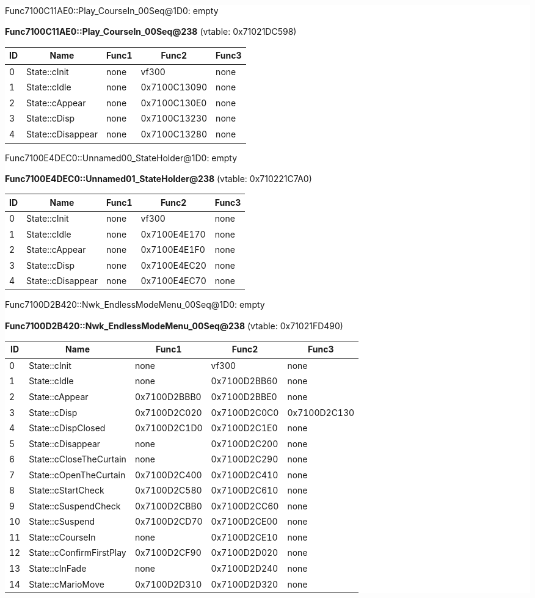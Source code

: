 Func7100C11AE0::Play_CourseIn_00Seq@1D0: empty

**Func7100C11AE0::Play_CourseIn_00Seq@238** (vtable: 0x71021DC598)

| ID | Name | Func1 | Func2 | Func3 |
|----|------|-------|-------|-------|
| 0 | State::cInit | none | vf300 | none |
| 1 | State::cIdle | none | 0x7100C13090 | none |
| 2 | State::cAppear | none | 0x7100C130E0 | none |
| 3 | State::cDisp | none | 0x7100C13230 | none |
| 4 | State::cDisappear | none | 0x7100C13280 | none |

Func7100E4DEC0::Unnamed00_StateHolder@1D0: empty

**Func7100E4DEC0::Unnamed01_StateHolder@238** (vtable: 0x710221C7A0)

| ID | Name | Func1 | Func2 | Func3 |
|----|------|-------|-------|-------|
| 0 | State::cInit | none | vf300 | none |
| 1 | State::cIdle | none | 0x7100E4E170 | none |
| 2 | State::cAppear | none | 0x7100E4E1F0 | none |
| 3 | State::cDisp | none | 0x7100E4EC20 | none |
| 4 | State::cDisappear | none | 0x7100E4EC70 | none |

Func7100D2B420::Nwk_EndlessModeMenu_00Seq@1D0: empty

**Func7100D2B420::Nwk_EndlessModeMenu_00Seq@238** (vtable: 0x71021FD490)

| ID | Name | Func1 | Func2 | Func3 |
|----|------|-------|-------|-------|
| 0 | State::cInit | none | vf300 | none |
| 1 | State::cIdle | none | 0x7100D2BB60 | none |
| 2 | State::cAppear | 0x7100D2BBB0 | 0x7100D2BBE0 | none |
| 3 | State::cDisp | 0x7100D2C020 | 0x7100D2C0C0 | 0x7100D2C130 |
| 4 | State::cDispClosed | 0x7100D2C1D0 | 0x7100D2C1E0 | none |
| 5 | State::cDisappear | none | 0x7100D2C200 | none |
| 6 | State::cCloseTheCurtain | none | 0x7100D2C290 | none |
| 7 | State::cOpenTheCurtain | 0x7100D2C400 | 0x7100D2C410 | none |
| 8 | State::cStartCheck | 0x7100D2C580 | 0x7100D2C610 | none |
| 9 | State::cSuspendCheck | 0x7100D2CBB0 | 0x7100D2CC60 | none |
| 10 | State::cSuspend | 0x7100D2CD70 | 0x7100D2CE00 | none |
| 11 | State::cCourseIn | none | 0x7100D2CE10 | none |
| 12 | State::cConfirmFirstPlay | 0x7100D2CF90 | 0x7100D2D020 | none |
| 13 | State::cInFade | none | 0x7100D2D240 | none |
| 14 | State::cMarioMove | 0x7100D2D310 | 0x7100D2D320 | none |
